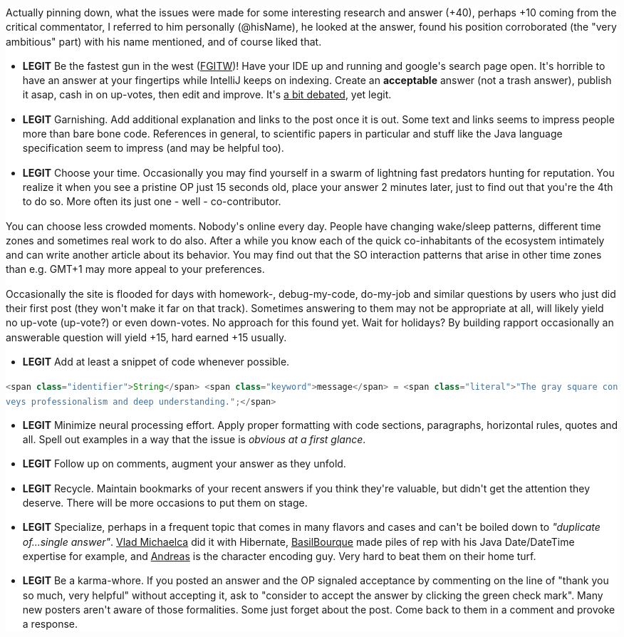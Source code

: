   Actually pinning down, what the issues were made for some interesting research and answer (+40), perhaps +10 coming from the critical commentator, I referred to him personally (@hisName), he looked at the answer, found his position corroborated (the "very ambitious" part) with his name mentioned, and of course liked that.

  - **LEGIT** Be the fastest gun in the west ([FGITW](https://meta.stackexchange.com/questions/18014/what-is-fgitw-and-scite))! Have your IDE up and running and google's search page open. It's horrible to have an answer at your fingertips while IntelliJ keeps on indexing. Create an **acceptable** answer (not a trash answer), publish it asap, cash in on up-votes, then edit and improve. It's [a bit debated](https://meta.stackexchange.com/questions/89712/potential-fgitw-fix), yet legit.

  - **LEGIT** Garnishing. Add additional explanation and links to the post once it is out. Some text and links seems to impress people more than bare bone code. References in general, to scientific papers in particular and stuff like the Java language specification seem to impress (and may be helpful too).

  - **LEGIT** Choose your time. Occasionally you may find yourself in a swarm of lightning fast predators hunting for reputation. You realize it when you see a pristine OP just 15 seconds old, place your answer 2 minutes later, just to find out that you're the 4th to do so. More often its just one - well - co-contributor.

  You can choose less crowded moments. Nobody's online every day. People have changing wake/sleep patterns, different time zones and sometimes real work to do also. After a while you know each of the quick co-inhabitants of the ecosystem intimately and can write another article about its behavior. You may find out that the SO interaction patterns that arise in other time zones than e.g. GMT+1 may more appeal to your preferences.

  Occasionally the site is flooded for days with homework-, debug-my-code, do-my-job and similar questions by users who just did their first post (they won't make it far on that track). Sometimes answering to them may not be appropriate at all, will likely yield no up-vote (up-vote?) or even down-votes. No approach for this found yet. Wait for holidays? By building rapport occasionally an answerable question will yield +15, hard earned +15 usually.

  - **LEGIT** Add at least a snippet of code whenever possible.
  ```java
  <span class="identifier">String</span> <span class="keyword">message</span> = <span class="literal">"The gray square conveys professionalism and deep understanding.";</span>
  ```

  - **LEGIT** Minimize neural processing effort. Apply proper formatting with code sections, paragraphs, horizontal rules, quotes and all. Spell out examples in a way that the issue is *obvious at a first glance*.

  - **LEGIT** Follow up on comments, augment your answer as they unfold.

  - **LEGIT** Recycle. Maintain bookmarks of your recent answers if you think they're valuable, but didn't get the attention they deserve. There will be more occasions to put them on stage.

  - **LEGIT** Specialize, perhaps in a frequent topic that comes in many flavors and cases and can't be boiled down to *"duplicate of...single answer"*. [Vlad Michaelca](https://vladmihalcea.com/how-to-get-a-10000-points-stackoverflow-reputation/) did it with Hibernate, [BasilBourque](https://stackoverflow.com/search?q=user:642706) made piles of rep with his Java Date/DateTime expertise for example, and [Andreas](https://stackoverflow.com/users/5221149/andreas) is the character encoding guy. Very hard to beat them on their home turf.

  - **LEGIT** Be a karma-whore. If you posted an answer and the OP signaled acceptance by commenting on the line of "thank you so much, very helpful" without accepting it, ask to "consider to accept the answer by clicking the green check mark". Many new posters aren't aware of those formalities. Some just forget about the post. Come back to them in a comment and provoke a response.
